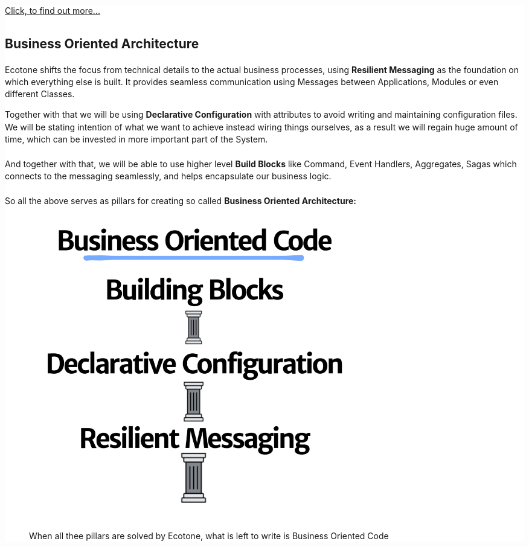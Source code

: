 [Click, to find out more...](recovering-tracing-and-monitoring/resiliency/)

## Business Oriented Architecture

Ecotone shifts the focus from technical details to the actual business processes, using **Resilient Messaging** as the foundation on which everything else is built. It provides seamless communication using Messages between Applications, Modules or even different Classes.

Together with that we will be using **Declarative Configuration** with attributes to avoid writing and maintaining configuration files. We will be stating intention of what we want to achieve instead wiring things ourselves, as a result we will regain huge amount of time, which can be invested in more important part of the System.\
\
And together with that, we will be able to use higher level **Build Blocks** like Command, Event Handlers, Aggregates, Sagas which connects to the messaging seamlessly, and helps encapsulate our business logic.\
\
So all the above serves as pillars for creating so called **Business Oriented Architecture:**

<figure><img src="../.gitbook/assets/image (4).png" alt="" width="563"><figcaption><p>When all thee pillars are solved by Ecotone, what is left to write is Business Oriented Code</p></figcaption></figure>
